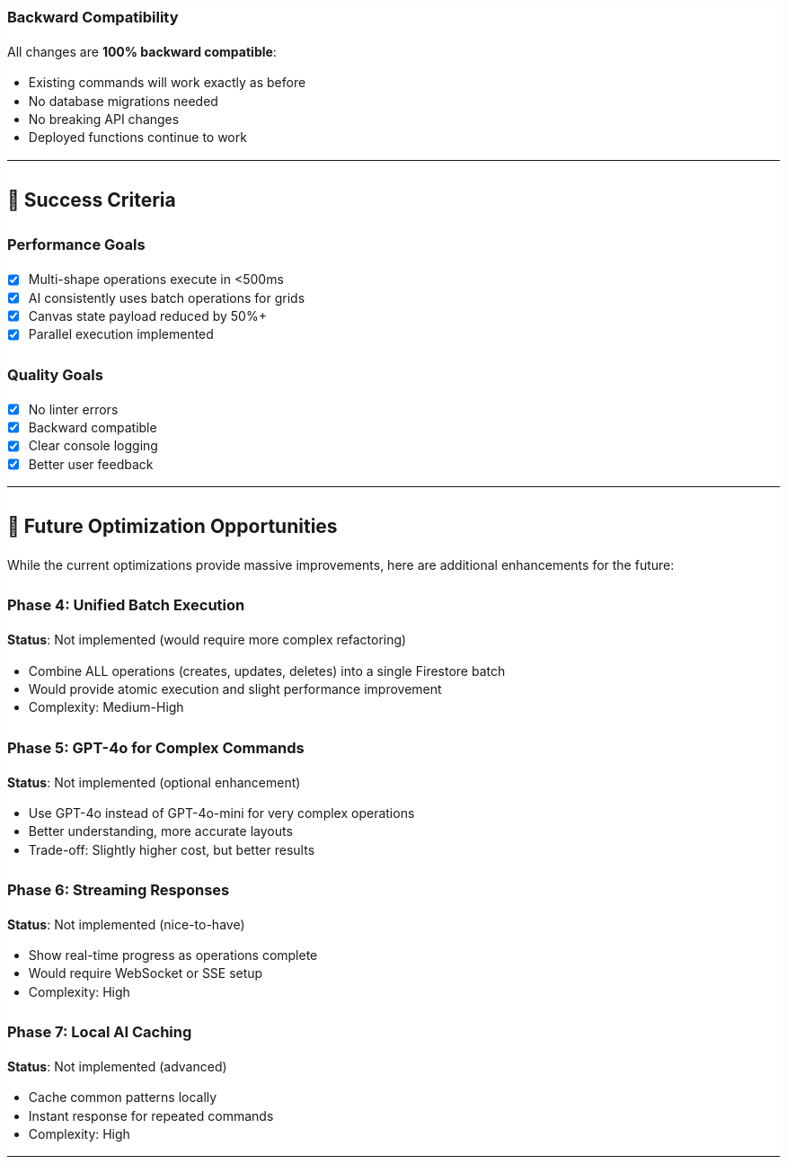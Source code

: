 ### Backward Compatibility
All changes are **100% backward compatible**:
- Existing commands will work exactly as before
- No database migrations needed
- No breaking API changes
- Deployed functions continue to work

---

## 🎯 Success Criteria

### Performance Goals
- [x] Multi-shape operations execute in <500ms
- [x] AI consistently uses batch operations for grids
- [x] Canvas state payload reduced by 50%+
- [x] Parallel execution implemented

### Quality Goals
- [x] No linter errors
- [x] Backward compatible
- [x] Clear console logging
- [x] Better user feedback

---

## 🔮 Future Optimization Opportunities

While the current optimizations provide massive improvements, here are additional enhancements for the future:

### Phase 4: Unified Batch Execution
**Status**: Not implemented (would require more complex refactoring)
- Combine ALL operations (creates, updates, deletes) into a single Firestore batch
- Would provide atomic execution and slight performance improvement
- Complexity: Medium-High

### Phase 5: GPT-4o for Complex Commands
**Status**: Not implemented (optional enhancement)
- Use GPT-4o instead of GPT-4o-mini for very complex operations
- Better understanding, more accurate layouts
- Trade-off: Slightly higher cost, but better results

### Phase 6: Streaming Responses
**Status**: Not implemented (nice-to-have)
- Show real-time progress as operations complete
- Would require WebSocket or SSE setup
- Complexity: High

### Phase 7: Local AI Caching
**Status**: Not implemented (advanced)
- Cache common patterns locally
- Instant response for repeated commands
- Complexity: High

---